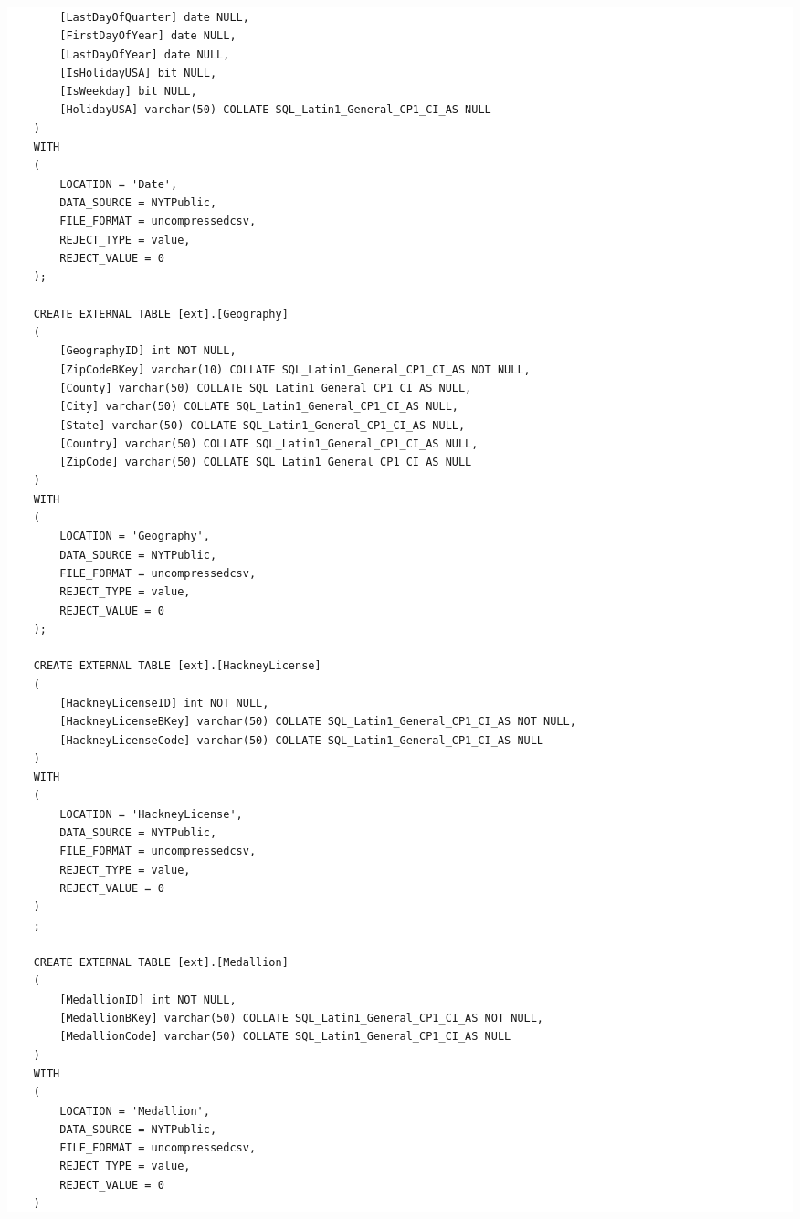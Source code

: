             [LastDayOfQuarter] date NULL,
            [FirstDayOfYear] date NULL,
            [LastDayOfYear] date NULL,
            [IsHolidayUSA] bit NULL,
            [IsWeekday] bit NULL,
            [HolidayUSA] varchar(50) COLLATE SQL_Latin1_General_CP1_CI_AS NULL
        )
        WITH
        (
            LOCATION = 'Date',
            DATA_SOURCE = NYTPublic,
            FILE_FORMAT = uncompressedcsv,
            REJECT_TYPE = value,
            REJECT_VALUE = 0
        );
    
        CREATE EXTERNAL TABLE [ext].[Geography]
        (
            [GeographyID] int NOT NULL,
            [ZipCodeBKey] varchar(10) COLLATE SQL_Latin1_General_CP1_CI_AS NOT NULL,
            [County] varchar(50) COLLATE SQL_Latin1_General_CP1_CI_AS NULL,
            [City] varchar(50) COLLATE SQL_Latin1_General_CP1_CI_AS NULL,
            [State] varchar(50) COLLATE SQL_Latin1_General_CP1_CI_AS NULL,
            [Country] varchar(50) COLLATE SQL_Latin1_General_CP1_CI_AS NULL,
            [ZipCode] varchar(50) COLLATE SQL_Latin1_General_CP1_CI_AS NULL
        )
        WITH
        (
            LOCATION = 'Geography',
            DATA_SOURCE = NYTPublic,
            FILE_FORMAT = uncompressedcsv,
            REJECT_TYPE = value,
            REJECT_VALUE = 0 
        );
        
        CREATE EXTERNAL TABLE [ext].[HackneyLicense]
        (
            [HackneyLicenseID] int NOT NULL,
            [HackneyLicenseBKey] varchar(50) COLLATE SQL_Latin1_General_CP1_CI_AS NOT NULL,
            [HackneyLicenseCode] varchar(50) COLLATE SQL_Latin1_General_CP1_CI_AS NULL
        )
        WITH
        (
            LOCATION = 'HackneyLicense',
            DATA_SOURCE = NYTPublic,
            FILE_FORMAT = uncompressedcsv,
            REJECT_TYPE = value,
            REJECT_VALUE = 0
        )
        ;
        
        CREATE EXTERNAL TABLE [ext].[Medallion]
        (
            [MedallionID] int NOT NULL,
            [MedallionBKey] varchar(50) COLLATE SQL_Latin1_General_CP1_CI_AS NOT NULL,
            [MedallionCode] varchar(50) COLLATE SQL_Latin1_General_CP1_CI_AS NULL
        )
        WITH
        (
            LOCATION = 'Medallion',
            DATA_SOURCE = NYTPublic,
            FILE_FORMAT = uncompressedcsv,
            REJECT_TYPE = value,
            REJECT_VALUE = 0
        )

[Concurrency and Workload Management]: /documentation/articles/sql-data-warehouse-develop-concurrency/#change-a-user-resource-class-example
[Best practices for Azure SQL Data Warehouse]: /documentation/articles/sql-data-warehouse-best-practices/#hash-distribute-large-tables
[Query Monitoring]: /documentation/articles/sql-data-warehouse-manage-monitor/
[Top 10 Best Practices for Building a Large Scale Relational Data Warehouse]: https://blogs.msdn.microsoft.com/sqlcat/2013/09/16/top-10-best-practices-for-building-a-large-scale-relational-data-warehouse/
[Migrating Data to Azure SQL Data Warehouse]: https://blogs.msdn.microsoft.com/sqlcat/2016/08/18/migrating-data-to-azure-sql-data-warehouse-in-practice/
[Prerequisites]: /documentation/articles/sql-data-warehouse-get-started-tutorial/#prerequisites
[Visual Studio]: https://www.visualstudio.com/
[SQL Server Management Studio]: https://msdn.microsoft.com/zh-cn/library/mt238290.aspx